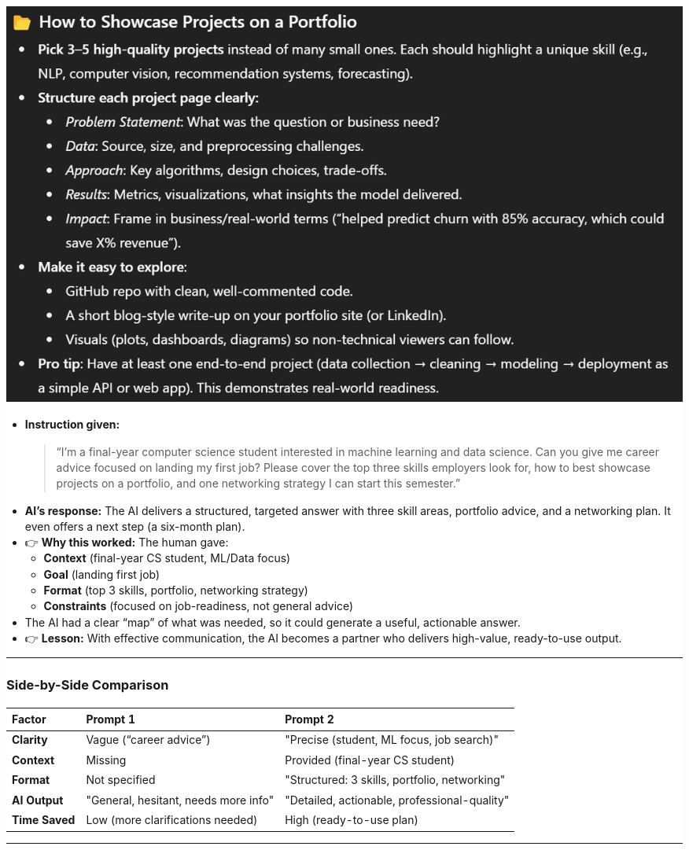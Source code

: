 ![Prompt2](src/p2b.png)

- **Instruction given:**
  > “I’m a final-year computer science student interested in machine learning and data science. Can you give me career advice focused on landing my first job? Please cover the top three skills employers look for, how to best showcase projects on a portfolio, and one networking strategy I can start this semester.”
- **AI’s response:** The AI delivers a structured, targeted answer with three skill areas, portfolio advice, and a networking plan. It even offers a next step (a six-month plan).
- 👉 **Why this worked:** The human gave:
  - **Context** (final-year CS student, ML/Data focus)
  - **Goal** (landing first job)
  - **Format** (top 3 skills, portfolio, networking strategy)
  - **Constraints** (focused on job-readiness, not general advice)
- The AI had a clear “map” of what was needed, so it could generate a useful, actionable answer.
- 👉 **Lesson:** With effective communication, the AI becomes a partner who delivers high-value, ready-to-use output.

---

### Side-by-Side Comparison

| Factor         | Prompt 1                             | Prompt 2                                      |
| :------------- | :----------------------------------- | :-------------------------------------------- |
| **Clarity**    | Vague (“career advice”)              | "Precise (student, ML focus, job search)"     |
| **Context**    | Missing                              | Provided (final-year CS student)              |
| **Format**     | Not specified                        | "Structured: 3 skills, portfolio, networking" |
| **AI Output**  | "General, hesitant, needs more info" | "Detailed, actionable, professional-quality"  |
| **Time Saved** | Low (more clarifications needed)     | High (ready-to-use plan)                      |

---